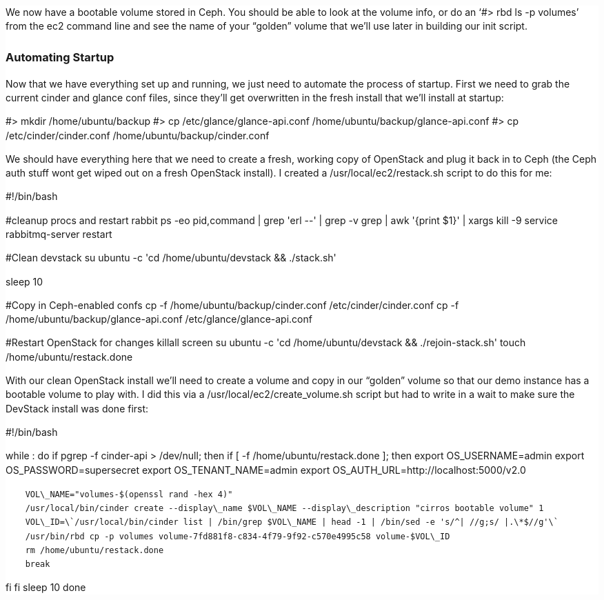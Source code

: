 We now have a bootable volume stored in Ceph. You should be able to look at the volume info, or do an ‘#> rbd ls -p volumes’ from the ec2 command line and see the name of your “golden” volume that we’ll use later in building our init script.

### Automating Startup

Now that we have everything set up and running, we just need to automate the process of startup. First we need to grab the current cinder and glance conf files, since they’ll get overwritten in the fresh install that we’ll install at startup:

#> mkdir /home/ubuntu/backup
#> cp /etc/glance/glance-api.conf /home/ubuntu/backup/glance-api.conf
#> cp /etc/cinder/cinder.conf /home/ubuntu/backup/cinder.conf

We should have everything here that we need to create a fresh, working copy of OpenStack and plug it back in to Ceph (the Ceph auth stuff wont get wiped out on a fresh OpenStack install). I created a /usr/local/ec2/restack.sh script to do this for me:

#!/bin/bash

#cleanup procs and restart rabbit
ps -eo pid,command | grep 'erl --' | grep -v grep | awk '{print $1}' | xargs kill -9
service rabbitmq-server restart

#Clean devstack
su ubuntu -c 'cd /home/ubuntu/devstack && ./stack.sh'

sleep 10

#Copy in Ceph-enabled confs
cp -f /home/ubuntu/backup/cinder.conf /etc/cinder/cinder.conf
cp -f /home/ubuntu/backup/glance-api.conf /etc/glance/glance-api.conf

#Restart OpenStack for changes
killall screen
su ubuntu -c 'cd /home/ubuntu/devstack && ./rejoin-stack.sh'
touch /home/ubuntu/restack.done

With our clean OpenStack install we’ll need to create a volume and copy in our “golden” volume so that our demo instance has a bootable volume to play with. I did this via a /usr/local/ec2/create\_volume.sh script but had to write in a wait to make sure the DevStack install was done first:

#!/bin/bash

while :
do
if  pgrep -f cinder-api > /dev/null; then
if \[ -f /home/ubuntu/restack.done \]; then
		export OS\_USERNAME=admin
		export OS\_PASSWORD=supersecret
		export OS\_TENANT\_NAME=admin
		export OS\_AUTH\_URL=http://localhost:5000/v2.0

		VOL\_NAME="volumes-$(openssl rand -hex 4)"
		/usr/local/bin/cinder create --display\_name $VOL\_NAME --display\_description "cirros bootable volume" 1
		VOL\_ID=\`/usr/local/bin/cinder list | /bin/grep $VOL\_NAME | head -1 | /bin/sed -e 's/^| //g;s/ |.\*$//g'\`
		/usr/bin/rbd cp -p volumes volume-7fd881f8-c834-4f79-9f92-c570e4995c58 volume-$VOL\_ID
		rm /home/ubuntu/restack.done
		break
fi
fi
sleep 10
done
